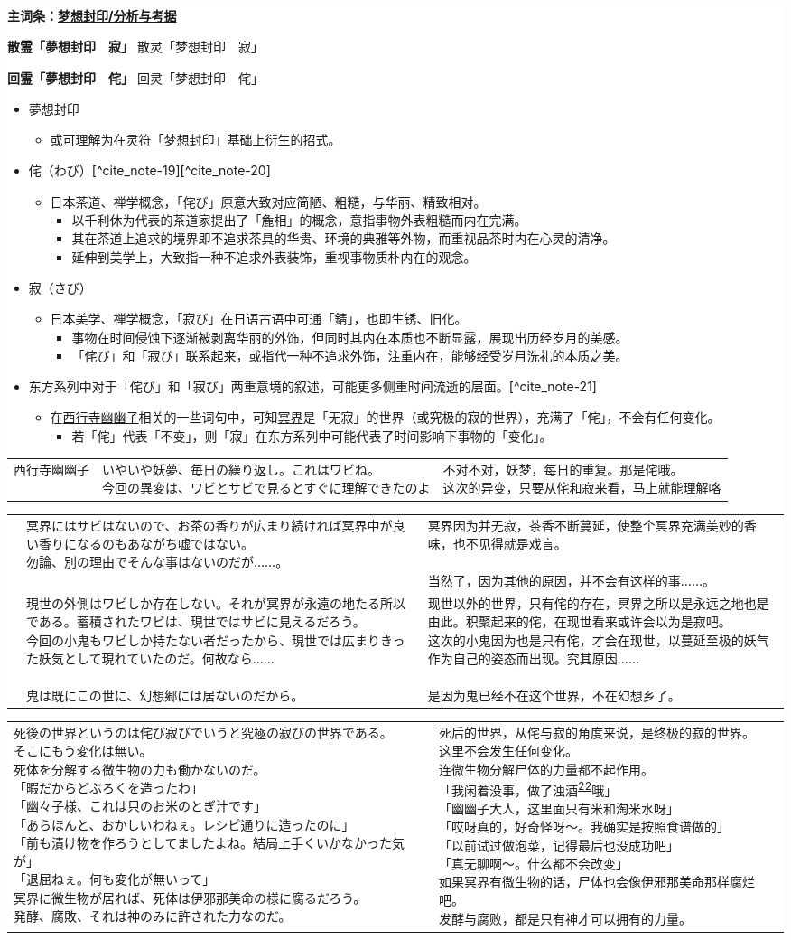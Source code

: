 

  
  

 **主词条：[梦想封印/分析与考据](./梦想封印-分析与考据.md)** 
  
  
 **散霊「夢想封印　寂」**  散灵「梦想封印　寂」
  
  
 **回霊「夢想封印　侘」**  回灵「梦想封印　侘」
  

- 夢想封印
  - 或可理解为在[灵符「梦想封印」](./灵符「梦想封印」.md)基础上衍生的招式。

- 侘（わび）[^cite_note-19][^cite_note-20]
  - 日本茶道、禅学概念，「侘び」原意大致对应简陋、粗糙，与华丽、精致相对。
    - 以千利休为代表的茶道家提出了「麁相」的概念，意指事物外表粗糙而内在完满。
    - 其在茶道上追求的境界即不追求茶具的华贵、环境的典雅等外物，而重视品茶时内在心灵的清净。
    - 延伸到美学上，大致指一种不追求外表装饰，重视事物质朴内在的观念。


- 寂（さび）
  - 日本美学、禅学概念，「寂び」在日语古语中可通「錆」，也即生锈、旧化。
    - 事物在时间侵蚀下逐渐被剥离华丽的外饰，但同时其内在本质也不断显露，展现出历经岁月的美感。
    - 「侘び」和「寂び」联系起来，或指代一种不追求外饰，注重内在，能够经受岁月洗礼的本质之美。


- 东方系列中对于「侘び」和「寂び」两重意境的叙述，可能更多侧重时间流逝的层面。[^cite_note-21]
  - 在[西行寺幽幽子](./西行寺幽幽子.md)相关的一些词句中，可知[冥界](./冥界.md)是「无寂」的世界（或究极的寂的世界），充满了「侘」，不会有任何变化。
    - 若「侘」代表「不变」，则「寂」在东方系列中可能代表了时间影响下事物的「变化」。




<table><tbody><tr class="tt-content" id="Ending_No.10-20" data-pos="&#91;&quot;Ending No.10&quot;,20&#93;"><td id="西行寺幽幽子" class="tt-char" lang="zh"><div class="poem">西行寺幽幽子</div></td><td class="tt-ja" lang="ja"><div class="poem">いやいや妖夢、毎日の繰り返し。これはワビね。<br>今回の異変は、ワビとサビで見るとすぐに理解できたのよ</div></td><td class="tt-zh" lang="zh"><div class="poem">不对不对，妖梦，每日的重复。那是侘哦。<br>这次的异变，只要从侘和寂来看，马上就能理解咯</div></td></tr></tbody></table>



<table><tbody><tr class="tt-narrator" id="Ending_No.10-24" data-pos="&#91;&quot;Ending No.10&quot;,24&#93;"><td id="" class="tt-narrator" lang="zh"><div class="poem"></div></td><td class="tt-ja" lang="ja"><div class="poem">冥界にはサビはないので、お茶の香りが広まり続ければ冥界中が良い香りになるのもあながち嘘ではない。<br>勿論、別の理由でそんな事はないのだが……。</div></td><td class="tt-zh" lang="zh"><div class="poem">冥界因为并无寂，茶香不断蔓延，使整个冥界充满美妙的香味，也不见得就是戏言。<br><br>当然了，因为其他的原因，并不会有这样的事……。</div></td></tr><tr class="tt-narrator" id="Ending_No.10-25" data-pos="&#91;&quot;Ending No.10&quot;,25&#93;"><td id="" class="tt-narrator" lang="zh"><div class="poem"></div></td><td class="tt-ja" lang="ja"><div class="poem">現世の外側はワビしか存在しない。それが冥界が永遠の地たる所以である。蓄積されたワビは、現世ではサビに見えるだろう。<br>今回の小鬼もワビしか持たない者だったから、現世では広まりきった妖気として現れていたのだ。何故なら……<br><br>鬼は既にこの世に、幻想郷には居ないのだから。</div></td><td class="tt-zh" lang="zh"><div class="poem">现世以外的世界，只有侘的存在，冥界之所以是永远之地也是由此。积聚起来的侘，在现世看来或许会以为是寂吧。<br>这次的小鬼因为也是只有侘，才会在现世，以蔓延至极的妖气作为自己的姿态而出现。究其原因……<br><br>是因为鬼已经不在这个世界，不在幻想乡了。</div></td></tr></tbody></table>



<table><tbody><tr class="tt-content" id="LORD_of_VERMILION_III-18" data-pos="&#91;&quot;LORD of VERMILION III&quot;,18&#93;"><td class="tt-ja" lang="ja"><div class="poem">死後の世界というのは侘び寂びでいうと究極の寂びの世界である。<br>そこにもう変化は無い。<br>死体を分解する微生物の力も働かないのだ。<br>「暇だからどぶろくを造ったわ」<br>「幽々子様、これは只のお米のとぎ汁です」<br>「あらほんと、おかしいわねぇ。レシピ通りに造ったのに」<br>「前も漬け物を作ろうとしてましたよね。結局上手くいかなかった気が」<br>「退屈ねぇ。何も変化が無いって」<br>冥界に微生物が居れば、死体は伊邪那美命の様に腐るだろう。<br>発酵、腐敗、それは神のみに許された力なのだ。</div></td><td class="tt-zh" lang="zh"><div class="poem">死后的世界，从侘与寂的角度来说，是终极的寂的世界。<br>这里不会发生任何变化。<br>连微生物分解尸体的力量都不起作用。<br>「我闲着没事，做了浊酒<sup id="cite_ref-22" class="reference"><a href="#cite_note-22">22</a></sup>哦」<br>「幽幽子大人，这里面只有米和淘米水呀」<br>「哎呀真的，好奇怪呀～。我确实是按照食谱做的」<br>「以前试过做泡菜，记得最后也没成功吧」<br>「真无聊啊～。什么都不会改变」<br>如果冥界有微生物的话，尸体也会像伊邪那美命那样腐烂吧。<br>发酵与腐败，都是只有神才可以拥有的力量。</div></td></tr></tbody></table>
